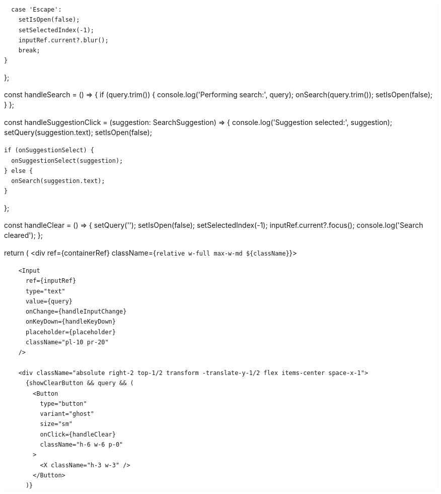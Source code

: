       case 'Escape':
        setIsOpen(false);
        setSelectedIndex(-1);
        inputRef.current?.blur();
        break;
    }
  };

  const handleSearch = () => {
    if (query.trim()) {
      console.log('Performing search:', query);
      onSearch(query.trim());
      setIsOpen(false);
    }
  };

  const handleSuggestionClick = (suggestion: SearchSuggestion) => {
    console.log('Suggestion selected:', suggestion);
    setQuery(suggestion.text);
    setIsOpen(false);
    
    if (onSuggestionSelect) {
      onSuggestionSelect(suggestion);
    } else {
      onSearch(suggestion.text);
    }
  };

  const handleClear = () => {
    setQuery('');
    setIsOpen(false);
    setSelectedIndex(-1);
    inputRef.current?.focus();
    console.log('Search cleared');
  };

  return (
    <div ref={containerRef} className={`relative w-full max-w-md ${className}`}>
      <div className="relative">
        <Search className="absolute left-3 top-1/2 transform -translate-y-1/2 text-gray-400 h-4 w-4" />
        
        <Input
          ref={inputRef}
          type="text"
          value={query}
          onChange={handleInputChange}
          onKeyDown={handleKeyDown}
          placeholder={placeholder}
          className="pl-10 pr-20"
        />
        
        <div className="absolute right-2 top-1/2 transform -translate-y-1/2 flex items-center space-x-1">
          {showClearButton && query && (
            <Button
              type="button"
              variant="ghost"
              size="sm"
              onClick={handleClear}
              className="h-6 w-6 p-0"
            >
              <X className="h-3 w-3" />
            </Button>
          )}
          